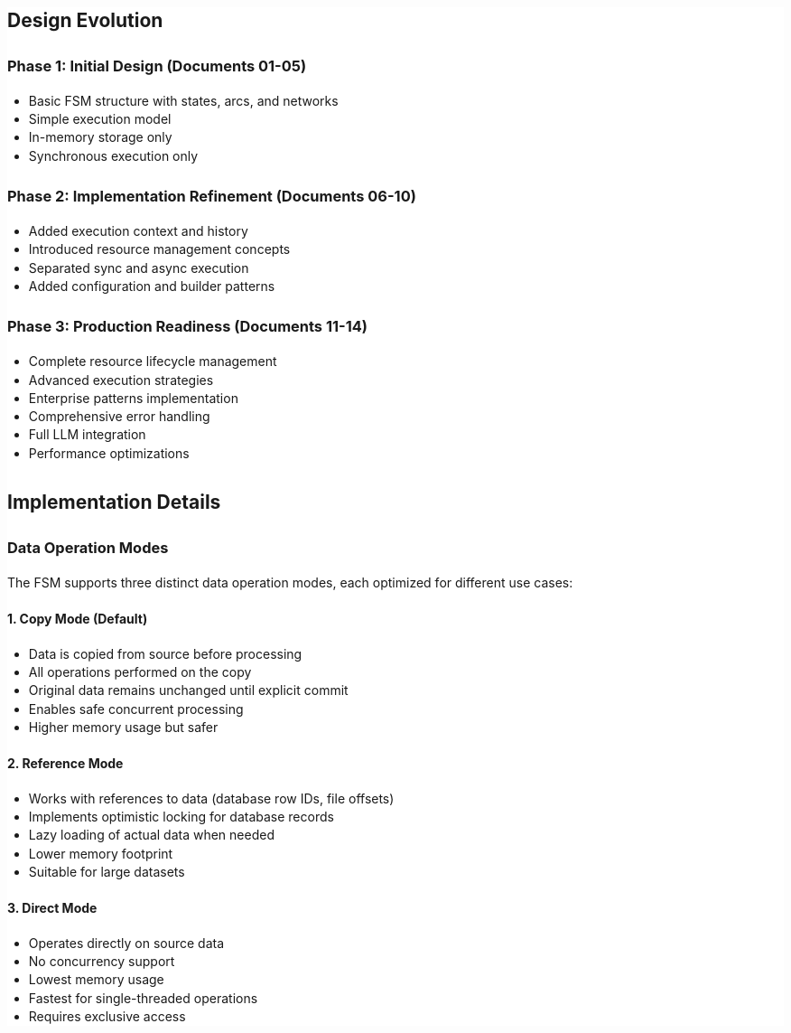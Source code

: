 ## Design Evolution

### Phase 1: Initial Design (Documents 01-05)
- Basic FSM structure with states, arcs, and networks
- Simple execution model
- In-memory storage only
- Synchronous execution only

### Phase 2: Implementation Refinement (Documents 06-10)
- Added execution context and history
- Introduced resource management concepts
- Separated sync and async execution
- Added configuration and builder patterns

### Phase 3: Production Readiness (Documents 11-14)
- Complete resource lifecycle management
- Advanced execution strategies
- Enterprise patterns implementation
- Comprehensive error handling
- Full LLM integration
- Performance optimizations

## Implementation Details

### Data Operation Modes

The FSM supports three distinct data operation modes, each optimized for different use cases:

#### 1. Copy Mode (Default)
- Data is copied from source before processing
- All operations performed on the copy
- Original data remains unchanged until explicit commit
- Enables safe concurrent processing
- Higher memory usage but safer

#### 2. Reference Mode
- Works with references to data (database row IDs, file offsets)
- Implements optimistic locking for database records
- Lazy loading of actual data when needed
- Lower memory footprint
- Suitable for large datasets

#### 3. Direct Mode
- Operates directly on source data
- No concurrency support
- Lowest memory usage
- Fastest for single-threaded operations
- Requires exclusive access
